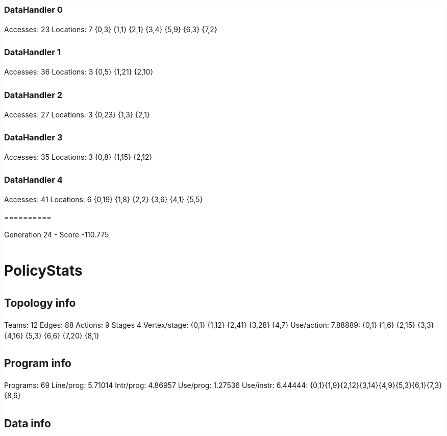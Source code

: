 ### DataHandler 0
Accesses:	23
Locations:	7
{0,3} {1,1} {2,1} {3,4} {5,9} {6,3} {7,2} 

### DataHandler 1
Accesses:	36
Locations:	3
{0,5} {1,21} {2,10} 

### DataHandler 2
Accesses:	27
Locations:	3
{0,23} {1,3} {2,1} 

### DataHandler 3
Accesses:	35
Locations:	3
{0,8} {1,15} {2,12} 

### DataHandler 4
Accesses:	41
Locations:	6
{0,19} {1,8} {2,2} {3,6} {4,1} {5,5} 


==========

Generation 24 - Score -110.775

# PolicyStats
## Topology info
Teams:		12
Edges:		88
Actions:	9
Stages		4
Vertex/stage:	{0,1} {1,12} {2,41} {3,28} {4,7} 
Use/action:	7.88889: {0,1} {1,6} {2,15} {3,3} {4,16} {5,3} {6,6} {7,20} {8,1} 

## Program info
Programs:	69
Line/prog:	5.71014
Intr/prog:	4.86957
Use/prog:	1.27536
Use/instr:	6.44444: {0,1}{1,9}{2,12}{3,14}{4,9}{5,3}{6,1}{7,3}{8,6}

## Data info
